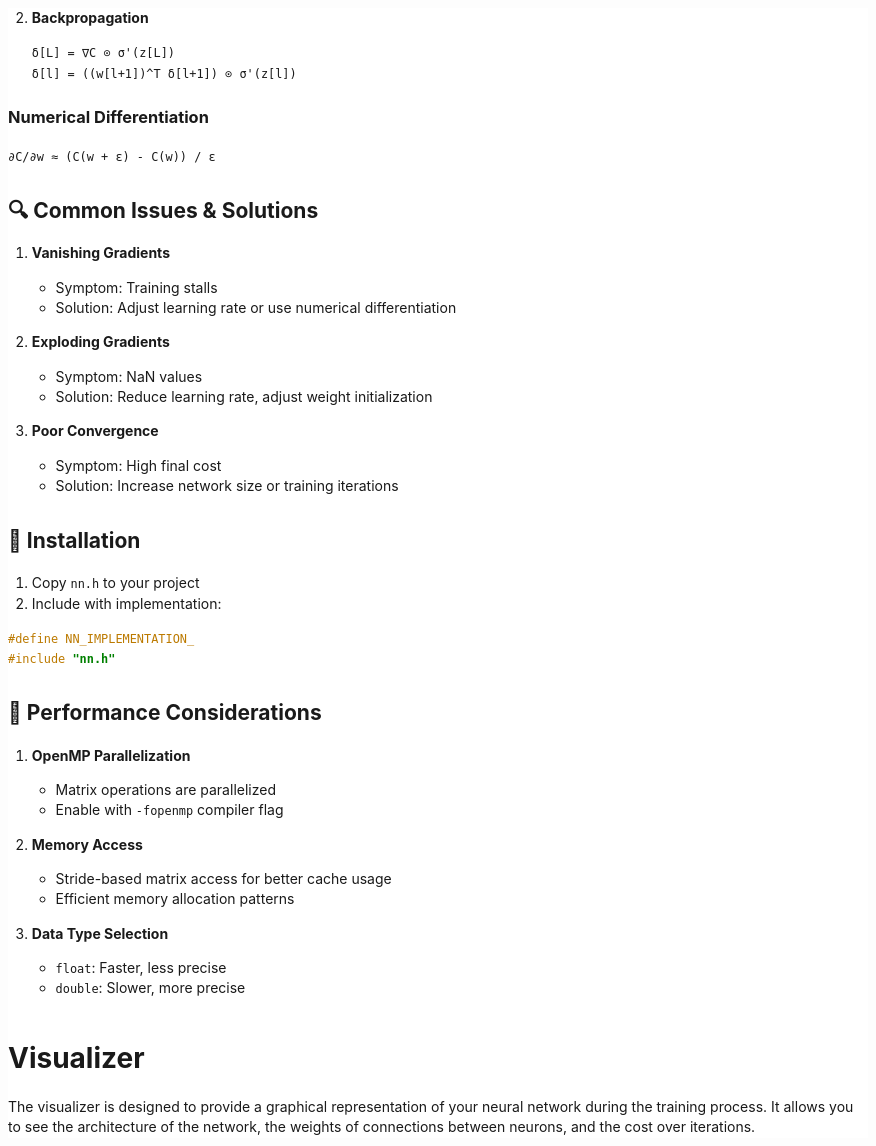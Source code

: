 2. **Backpropagation**
   ```
   δ[L] = ∇C ⊙ σ'(z[L])
   δ[l] = ((w[l+1])^T δ[l+1]) ⊙ σ'(z[l])
   ```

### Numerical Differentiation
```
∂C/∂w ≈ (C(w + ε) - C(w)) / ε
```

## 🔍 Common Issues & Solutions

1. **Vanishing Gradients**
   - Symptom: Training stalls
   - Solution: Adjust learning rate or use numerical differentiation

2. **Exploding Gradients**
   - Symptom: NaN values
   - Solution: Reduce learning rate, adjust weight initialization

3. **Poor Convergence**
   - Symptom: High final cost
   - Solution: Increase network size or training iterations

## 🔧 Installation

1. Copy `nn.h` to your project
2. Include with implementation:
```c
#define NN_IMPLEMENTATION_
#include "nn.h"
```

## 🎯 Performance Considerations

1. **OpenMP Parallelization**
   - Matrix operations are parallelized
   - Enable with `-fopenmp` compiler flag

2. **Memory Access**
   - Stride-based matrix access for better cache usage
   - Efficient memory allocation patterns

3. **Data Type Selection**
   - `float`: Faster, less precise
   - `double`: Slower, more precise

# Visualizer

The visualizer is designed to provide a graphical representation of your neural network during the training process. It allows you to see the architecture of the network, the weights of connections between neurons, and the cost over iterations.
